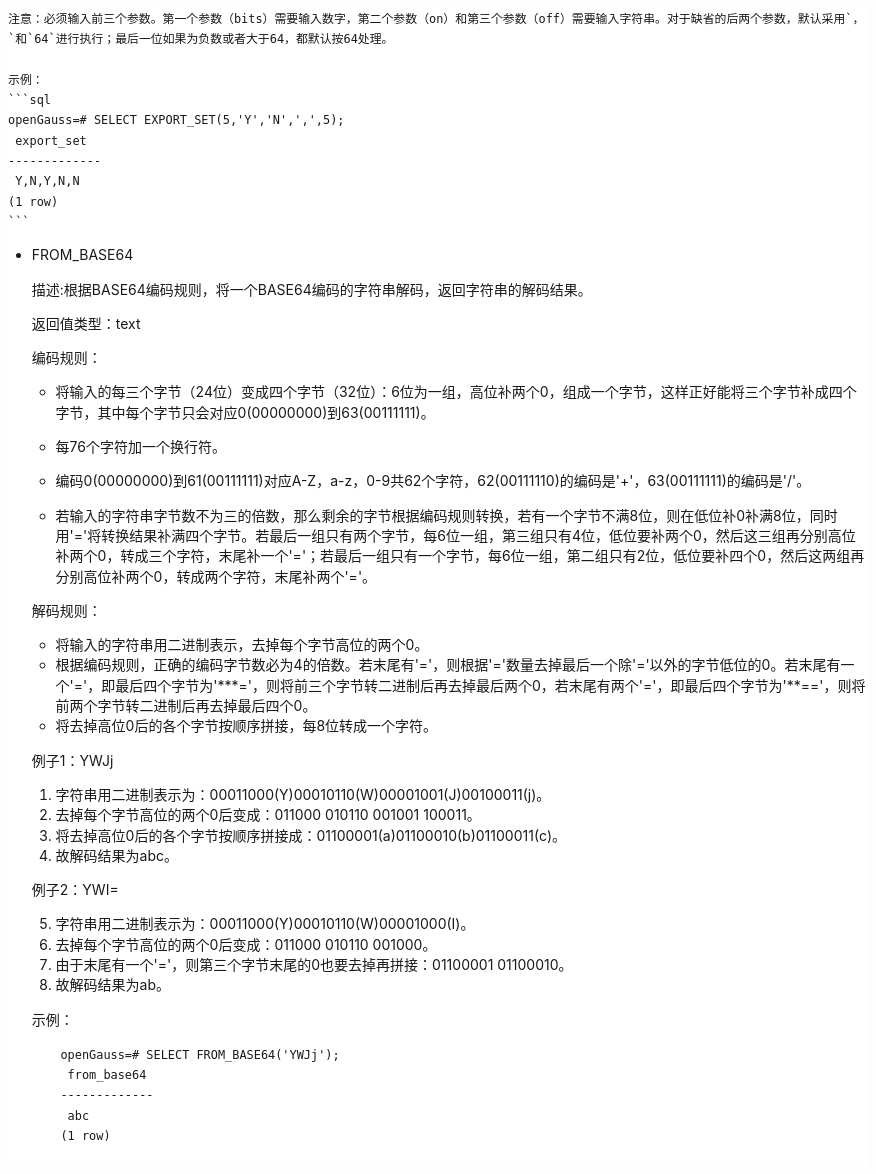     注意：必须输入前三个参数。第一个参数（bits）需要输入数字，第二个参数（on）和第三个参数（off）需要输入字符串。对于缺省的后两个参数，默认采用`，`和`64`进行执行；最后一位如果为负数或者大于64，都默认按64处理。

    示例：
    ```sql
    openGauss=# SELECT EXPORT_SET(5,'Y','N',',',5);
     export_set 
    -------------
     Y,N,Y,N,N
    (1 row)
    ```

- FROM_BASE64

  描述:根据BASE64编码规则，将一个BASE64编码的字符串解码，返回字符串的解码结果。

  返回值类型：text

    编码规则：

    - 将输入的每三个字节（24位）变成四个字节（32位）：6位为一组，高位补两个0，组成一个字节，这样正好能将三个字节补成四个字节，其中每个字节只会对应0(00000000)到63(00111111)。

    - 每76个字符加一个换行符。

    - 编码0(00000000)到61(00111111)对应A-Z，a-z，0-9共62个字符，62(00111110)的编码是'+'，63(00111111)的编码是'/'。

    - 若输入的字符串字节数不为三的倍数，那么剩余的字节根据编码规则转换，若有一个字节不满8位，则在低位补0补满8位，同时用'='将转换结果补满四个字节。若最后一组只有两个字节，每6位一组，第三组只有4位，低位要补两个0，然后这三组再分别高位补两个0，转成三个字符，末尾补一个'='；若最后一组只有一个字节，每6位一组，第二组只有2位，低位要补四个0，然后这两组再分别高位补两个0，转成两个字符，末尾补两个'='。

    

    解码规则：

    - 将输入的字符串用二进制表示，去掉每个字节高位的两个0。
    - 根据编码规则，正确的编码字节数必为4的倍数。若末尾有'='，则根据'='数量去掉最后一个除'='以外的字节低位的0。若末尾有一个'='，即最后四个字节为'\*\*\*='，则将前三个字节转二进制后再去掉最后两个0，若末尾有两个'='，即最后四个字节为'\*\*=='，则将前两个字节转二进制后再去掉最后四个0。
    - 将去掉高位0后的各个字节按顺序拼接，每8位转成一个字符。

    

    例子1：YWJj

    1. 字符串用二进制表示为：00011000(Y)00010110(W)00001001(J)00100011(j)。
    2. 去掉每个字节高位的两个0后变成：011000 010110 001001 100011。
    3. 将去掉高位0后的各个字节按顺序拼接成：01100001(a)01100010(b)01100011(c)。
    4. 故解码结果为abc。

    例子2：YWI=

    5. 字符串用二进制表示为：00011000(Y)00010110(W)00001000(I)。
    6. 去掉每个字节高位的两个0后变成：011000 010110 001000。
    7. 由于末尾有一个'='，则第三个字节末尾的0也要去掉再拼接：01100001 01100010。
    8. 故解码结果为ab。

    示例：
  
    ```
        openGauss=# SELECT FROM_BASE64('YWJj');
         from_base64 
        -------------
         abc
        (1 row)
        